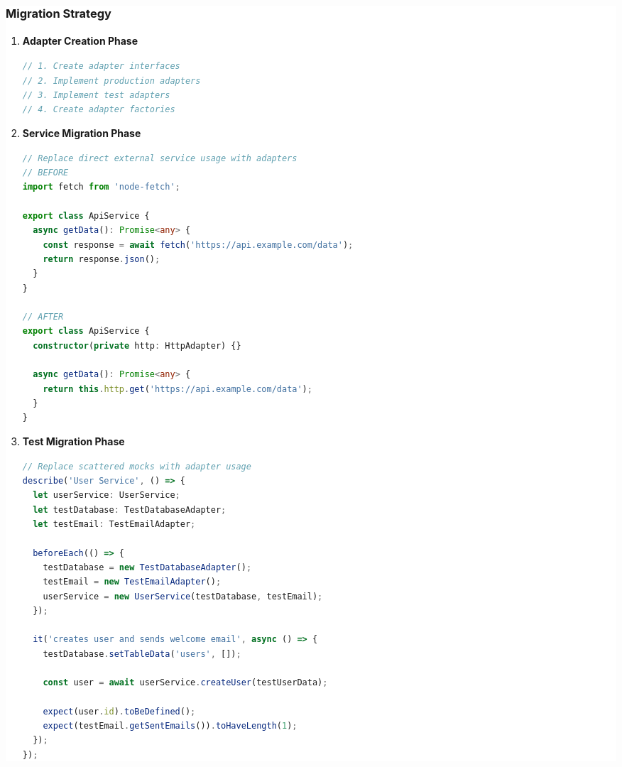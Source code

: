 ### Migration Strategy

1. **Adapter Creation Phase**
   ```typescript
   // 1. Create adapter interfaces
   // 2. Implement production adapters
   // 3. Implement test adapters
   // 4. Create adapter factories
   ```

2. **Service Migration Phase**
   ```typescript
   // Replace direct external service usage with adapters
   // BEFORE
   import fetch from 'node-fetch';
   
   export class ApiService {
     async getData(): Promise<any> {
       const response = await fetch('https://api.example.com/data');
       return response.json();
     }
   }
   
   // AFTER
   export class ApiService {
     constructor(private http: HttpAdapter) {}
     
     async getData(): Promise<any> {
       return this.http.get('https://api.example.com/data');
     }
   }
   ```

3. **Test Migration Phase**
   ```typescript
   // Replace scattered mocks with adapter usage
   describe('User Service', () => {
     let userService: UserService;
     let testDatabase: TestDatabaseAdapter;
     let testEmail: TestEmailAdapter;
     
     beforeEach(() => {
       testDatabase = new TestDatabaseAdapter();
       testEmail = new TestEmailAdapter();
       userService = new UserService(testDatabase, testEmail);
     });
     
     it('creates user and sends welcome email', async () => {
       testDatabase.setTableData('users', []);
       
       const user = await userService.createUser(testUserData);
       
       expect(user.id).toBeDefined();
       expect(testEmail.getSentEmails()).toHaveLength(1);
     });
   });
   ```
